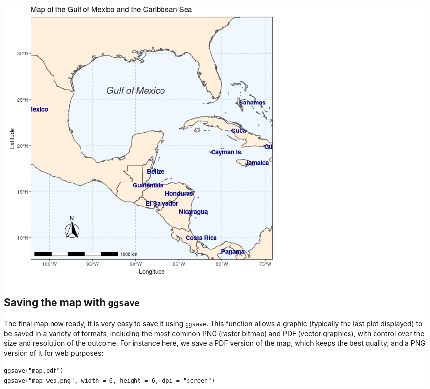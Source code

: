 <img src="/images/figure-markdown_mmd/world-florida-final-1.png" width="65%" />

Saving the map with `ggsave`
----------------------------

The final map now ready, it is very easy to save it using `ggsave`. This
function allows a graphic (typically the last plot displayed) to be
saved in a variety of formats, including the most common PNG (raster
bitmap) and PDF (vector graphics), with control over the size and
resolution of the outcome. For instance here, we save a PDF version of
the map, which keeps the best quality, and a PNG version of it for web
purposes:

    ggsave("map.pdf")
    ggsave("map_web.png", width = 6, height = 6, dpi = "screen")

[^1]: Note: Support of `sf` objects is available since version 3.0.0 of
    `ggplot2`, recently released on CRAN.
